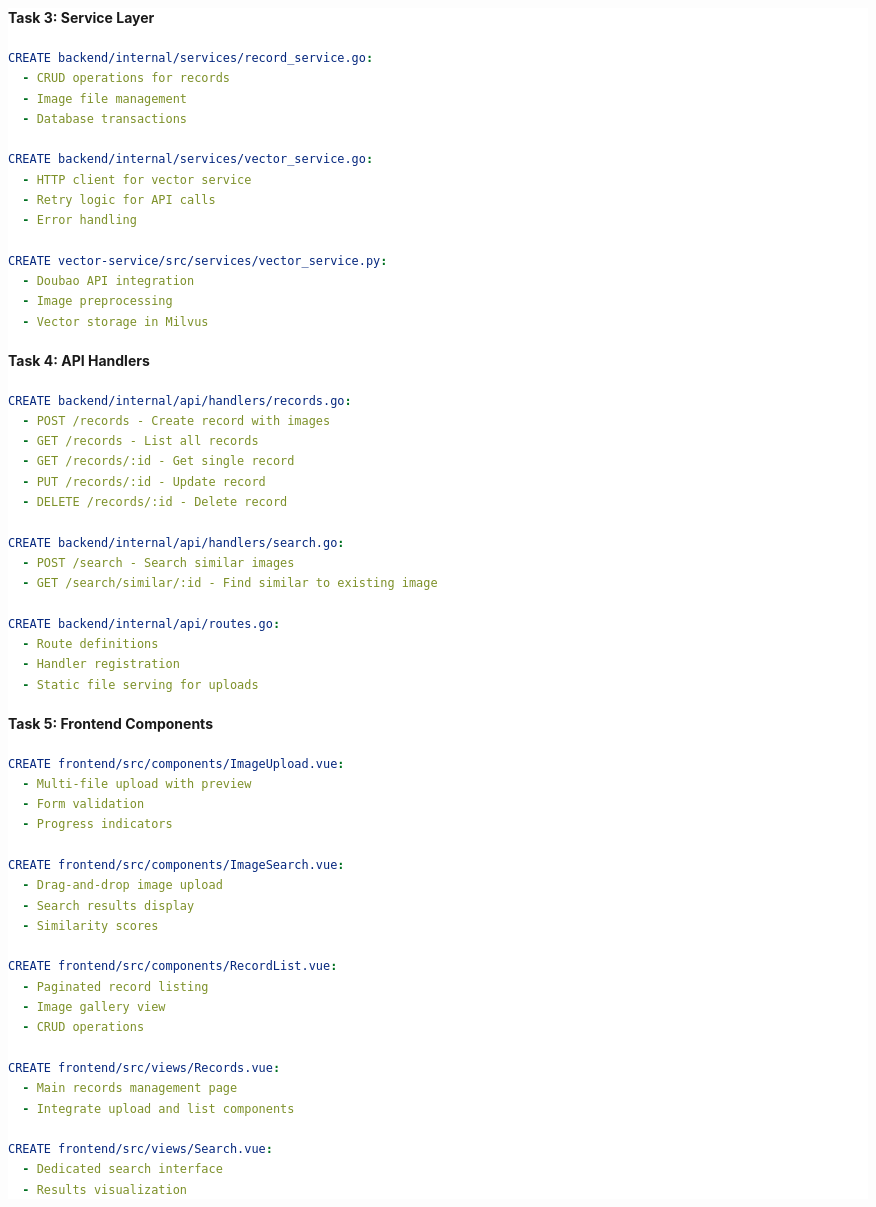```yaml
```

#### Task 3: Service Layer
```yaml
CREATE backend/internal/services/record_service.go:
  - CRUD operations for records
  - Image file management
  - Database transactions

CREATE backend/internal/services/vector_service.go:
  - HTTP client for vector service
  - Retry logic for API calls
  - Error handling

CREATE vector-service/src/services/vector_service.py:
  - Doubao API integration
  - Image preprocessing
  - Vector storage in Milvus
```

#### Task 4: API Handlers
```yaml
CREATE backend/internal/api/handlers/records.go:
  - POST /records - Create record with images
  - GET /records - List all records
  - GET /records/:id - Get single record
  - PUT /records/:id - Update record
  - DELETE /records/:id - Delete record

CREATE backend/internal/api/handlers/search.go:
  - POST /search - Search similar images
  - GET /search/similar/:id - Find similar to existing image

CREATE backend/internal/api/routes.go:
  - Route definitions
  - Handler registration
  - Static file serving for uploads
```

#### Task 5: Frontend Components
```yaml
CREATE frontend/src/components/ImageUpload.vue:
  - Multi-file upload with preview
  - Form validation
  - Progress indicators

CREATE frontend/src/components/ImageSearch.vue:
  - Drag-and-drop image upload
  - Search results display
  - Similarity scores

CREATE frontend/src/components/RecordList.vue:
  - Paginated record listing
  - Image gallery view
  - CRUD operations

CREATE frontend/src/views/Records.vue:
  - Main records management page
  - Integrate upload and list components

CREATE frontend/src/views/Search.vue:
  - Dedicated search interface
  - Results visualization
```
